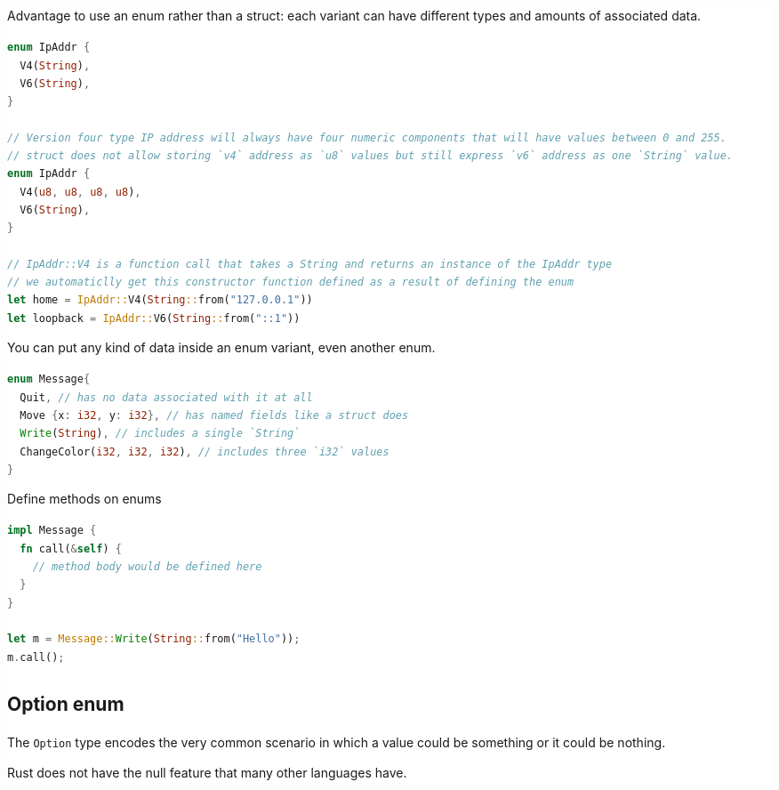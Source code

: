 Advantage to use an enum rather than a struct: each variant can have different types and amounts of associated data.

```rust
enum IpAddr {
  V4(String),
  V6(String),
}

// Version four type IP address will always have four numeric components that will have values between 0 and 255.
// struct does not allow storing `v4` address as `u8` values but still express `v6` address as one `String` value.
enum IpAddr {
  V4(u8, u8, u8, u8),
  V6(String),
}

// IpAddr::V4 is a function call that takes a String and returns an instance of the IpAddr type
// we automaticlly get this constructor function defined as a result of defining the enum
let home = IpAddr::V4(String::from("127.0.0.1"))
let loopback = IpAddr::V6(String::from("::1"))
```

You can put any kind of data inside an enum variant, even another enum.

```rust
enum Message{
  Quit, // has no data associated with it at all
  Move {x: i32, y: i32}, // has named fields like a struct does
  Write(String), // includes a single `String`
  ChangeColor(i32, i32, i32), // includes three `i32` values
}
```

Define methods on enums

```rust
impl Message {
  fn call(&self) {
    // method body would be defined here
  }
}

let m = Message::Write(String::from("Hello"));
m.call();
```

## Option enum

The `Option` type encodes the very common scenario in which a value could be something or it could be nothing.

Rust does not have the null feature that many other languages have.
